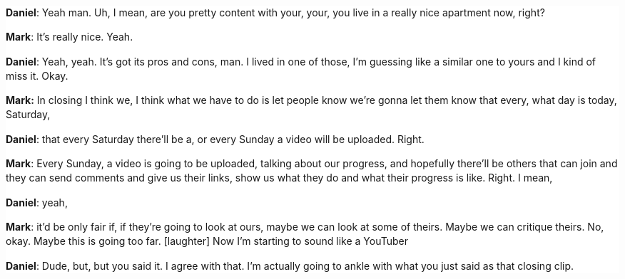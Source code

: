 **Daniel**: Yeah man. Uh, I mean, are you pretty content with your, your, you live in a really nice apartment now, right?

**Mark**: It&#8217;s really nice. Yeah.

**Daniel**: Yeah, yeah. It&#8217;s got its pros and cons, man. I lived in one of those, I&#8217;m guessing like a similar one to yours and I kind of miss it. Okay.

**Mark:** In closing I think we, I think what we have to do is let people know we&#8217;re gonna let them know that every, what day is today, Saturday,

**Daniel**: that every Saturday there&#8217;ll be a, or every Sunday a video will be uploaded. Right.

**Mark**: Every Sunday, a video is going to be uploaded, talking about our progress, and hopefully there&#8217;ll be others that can join and they can send comments and give us their links, show us what they do and what their progress is like. Right. I mean,

**Daniel**: yeah,

**Mark**: it&#8217;d be only fair if, if they&#8217;re going to look at ours, maybe we can look at some of theirs. Maybe we can critique theirs. No, okay. Maybe this is going too far. [laughter] Now I&#8217;m starting to sound like a YouTuber

**Daniel**: Dude, but, but you said it. I agree with that. I&#8217;m actually going to ankle with what you just said as that closing clip.

 [1]: https://www.youtube.com/user/markgingrass
 [2]: https://www.youtube.com/channel/UCn5aQVfTCrjCxAKyUxXT4yg
 [3]: https://www.tubebuddy.com/markgingrass
 [4]: https://www.udemy.com/cplusplusintro/?couponCode=SHOPCPP0001
 [5]: https://www.skillshare.com/r/profile/Mark-Gingrass/2388101
 [6]: https://skl.sh/2HWBUlO